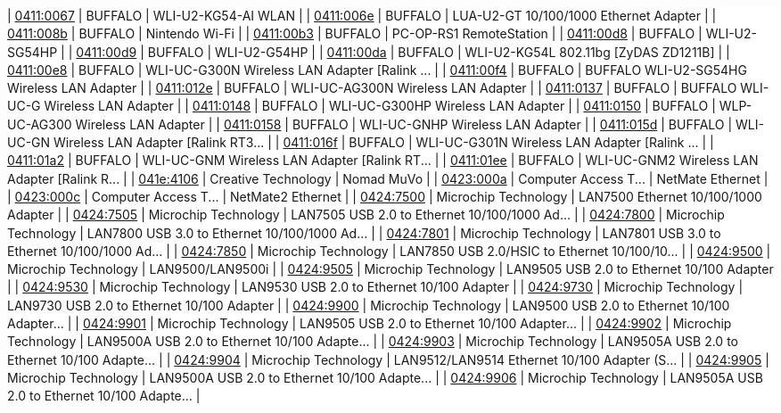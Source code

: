 | [0411:0067](https://bsd-hardware.info?id=usb:0411-0067) | BUFFALO              | WLI-U2-KG54-AI WLAN                           |
| [0411:006e](https://bsd-hardware.info?id=usb:0411-006e) | BUFFALO              | LUA-U2-GT 10/100/1000 Ethernet Adapter        |
| [0411:008b](https://bsd-hardware.info?id=usb:0411-008b) | BUFFALO              | Nintendo Wi-Fi                                |
| [0411:00b3](https://bsd-hardware.info?id=usb:0411-00b3) | BUFFALO              | PC-OP-RS1 RemoteStation                       |
| [0411:00d8](https://bsd-hardware.info?id=usb:0411-00d8) | BUFFALO              | WLI-U2-SG54HP                                 |
| [0411:00d9](https://bsd-hardware.info?id=usb:0411-00d9) | BUFFALO              | WLI-U2-G54HP                                  |
| [0411:00da](https://bsd-hardware.info?id=usb:0411-00da) | BUFFALO              | WLI-U2-KG54L 802.11bg [ZyDAS ZD1211B]         |
| [0411:00e8](https://bsd-hardware.info?id=usb:0411-00e8) | BUFFALO              | WLI-UC-G300N Wireless LAN Adapter [Ralink ... |
| [0411:00f4](https://bsd-hardware.info?id=usb:0411-00f4) | BUFFALO              | BUFFALO WLI-U2-SG54HG Wireless LAN Adapter    |
| [0411:012e](https://bsd-hardware.info?id=usb:0411-012e) | BUFFALO              | WLI-UC-AG300N Wireless LAN Adapter            |
| [0411:0137](https://bsd-hardware.info?id=usb:0411-0137) | BUFFALO              | BUFFALO WLI-UC-G Wireless LAN Adapter         |
| [0411:0148](https://bsd-hardware.info?id=usb:0411-0148) | BUFFALO              | WLI-UC-G300HP Wireless LAN Adapter            |
| [0411:0150](https://bsd-hardware.info?id=usb:0411-0150) | BUFFALO              | WLP-UC-AG300 Wireless LAN Adapter             |
| [0411:0158](https://bsd-hardware.info?id=usb:0411-0158) | BUFFALO              | WLI-UC-GNHP Wireless LAN Adapter              |
| [0411:015d](https://bsd-hardware.info?id=usb:0411-015d) | BUFFALO              | WLI-UC-GN Wireless LAN Adapter [Ralink RT3... |
| [0411:016f](https://bsd-hardware.info?id=usb:0411-016f) | BUFFALO              | WLI-UC-G301N Wireless LAN Adapter [Ralink ... |
| [0411:01a2](https://bsd-hardware.info?id=usb:0411-01a2) | BUFFALO              | WLI-UC-GNM Wireless LAN Adapter [Ralink RT... |
| [0411:01ee](https://bsd-hardware.info?id=usb:0411-01ee) | BUFFALO              | WLI-UC-GNM2 Wireless LAN Adapter [Ralink R... |
| [041e:4106](https://bsd-hardware.info?id=usb:041e-4106) | Creative Technology  | Nomad MuVo                                    |
| [0423:000a](https://bsd-hardware.info?id=usb:0423-000a) | Computer Access T... | NetMate Ethernet                              |
| [0423:000c](https://bsd-hardware.info?id=usb:0423-000c) | Computer Access T... | NetMate2 Ethernet                             |
| [0424:7500](https://bsd-hardware.info?id=usb:0424-7500) | Microchip Technology | LAN7500 Ethernet 10/100/1000 Adapter          |
| [0424:7505](https://bsd-hardware.info?id=usb:0424-7505) | Microchip Technology | LAN7505 USB 2.0 to Ethernet 10/100/1000 Ad... |
| [0424:7800](https://bsd-hardware.info?id=usb:0424-7800) | Microchip Technology | LAN7800 USB 3.0 to Ethernet 10/100/1000 Ad... |
| [0424:7801](https://bsd-hardware.info?id=usb:0424-7801) | Microchip Technology | LAN7801 USB 3.0 to Ethernet 10/100/1000 Ad... |
| [0424:7850](https://bsd-hardware.info?id=usb:0424-7850) | Microchip Technology | LAN7850 USB 2.0/HSIC to Ethernet 10/100/10... |
| [0424:9500](https://bsd-hardware.info?id=usb:0424-9500) | Microchip Technology | LAN9500/LAN9500i                              |
| [0424:9505](https://bsd-hardware.info?id=usb:0424-9505) | Microchip Technology | LAN9505 USB 2.0 to Ethernet 10/100 Adapter    |
| [0424:9530](https://bsd-hardware.info?id=usb:0424-9530) | Microchip Technology | LAN9530 USB 2.0 to Ethernet 10/100 Adapter    |
| [0424:9730](https://bsd-hardware.info?id=usb:0424-9730) | Microchip Technology | LAN9730 USB 2.0 to Ethernet 10/100 Adapter    |
| [0424:9900](https://bsd-hardware.info?id=usb:0424-9900) | Microchip Technology | LAN9500 USB 2.0 to Ethernet 10/100 Adapter... |
| [0424:9901](https://bsd-hardware.info?id=usb:0424-9901) | Microchip Technology | LAN9505 USB 2.0 to Ethernet 10/100 Adapter... |
| [0424:9902](https://bsd-hardware.info?id=usb:0424-9902) | Microchip Technology | LAN9500A USB 2.0 to Ethernet 10/100 Adapte... |
| [0424:9903](https://bsd-hardware.info?id=usb:0424-9903) | Microchip Technology | LAN9505A USB 2.0 to Ethernet 10/100 Adapte... |
| [0424:9904](https://bsd-hardware.info?id=usb:0424-9904) | Microchip Technology | LAN9512/LAN9514 Ethernet 10/100 Adapter (S... |
| [0424:9905](https://bsd-hardware.info?id=usb:0424-9905) | Microchip Technology | LAN9500A USB 2.0 to Ethernet 10/100 Adapte... |
| [0424:9906](https://bsd-hardware.info?id=usb:0424-9906) | Microchip Technology | LAN9505A USB 2.0 to Ethernet 10/100 Adapte... |
